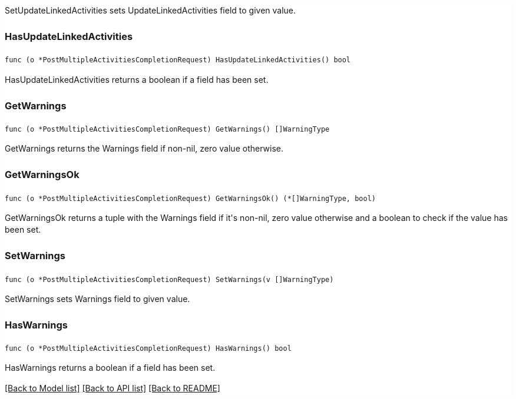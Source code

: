 SetUpdateLinkedActivities sets UpdateLinkedActivities field to given value.

### HasUpdateLinkedActivities

`func (o *PostMultipleActivitiesCompletionRequest) HasUpdateLinkedActivities() bool`

HasUpdateLinkedActivities returns a boolean if a field has been set.

### GetWarnings

`func (o *PostMultipleActivitiesCompletionRequest) GetWarnings() []WarningType`

GetWarnings returns the Warnings field if non-nil, zero value otherwise.

### GetWarningsOk

`func (o *PostMultipleActivitiesCompletionRequest) GetWarningsOk() (*[]WarningType, bool)`

GetWarningsOk returns a tuple with the Warnings field if it's non-nil, zero value otherwise
and a boolean to check if the value has been set.

### SetWarnings

`func (o *PostMultipleActivitiesCompletionRequest) SetWarnings(v []WarningType)`

SetWarnings sets Warnings field to given value.

### HasWarnings

`func (o *PostMultipleActivitiesCompletionRequest) HasWarnings() bool`

HasWarnings returns a boolean if a field has been set.


[[Back to Model list]](../README.md#documentation-for-models) [[Back to API list]](../README.md#documentation-for-api-endpoints) [[Back to README]](../README.md)


